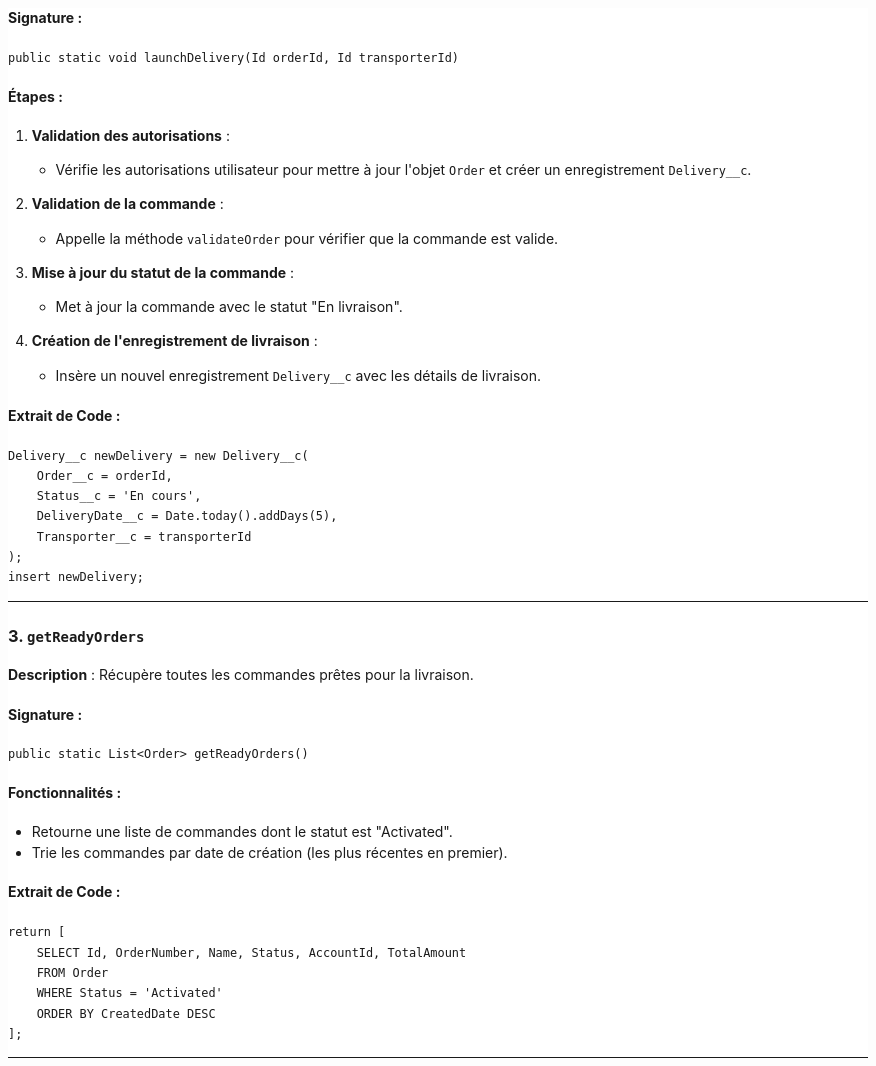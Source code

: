 #### Signature :
```apex
public static void launchDelivery(Id orderId, Id transporterId)
```

#### Étapes :
1. **Validation des autorisations** :
   - Vérifie les autorisations utilisateur pour mettre à jour l'objet `Order` et créer un enregistrement `Delivery__c`.

2. **Validation de la commande** :
   - Appelle la méthode `validateOrder` pour vérifier que la commande est valide.

3. **Mise à jour du statut de la commande** :
   - Met à jour la commande avec le statut "En livraison".

4. **Création de l'enregistrement de livraison** :
   - Insère un nouvel enregistrement `Delivery__c` avec les détails de livraison.

#### Extrait de Code :
```apex
Delivery__c newDelivery = new Delivery__c(
    Order__c = orderId,
    Status__c = 'En cours',
    DeliveryDate__c = Date.today().addDays(5),
    Transporter__c = transporterId
);
insert newDelivery;
```

---

### 3. `getReadyOrders`
**Description** : Récupère toutes les commandes prêtes pour la livraison.

#### Signature :
```apex
public static List<Order> getReadyOrders()
```

#### Fonctionnalités :
- Retourne une liste de commandes dont le statut est "Activated".
- Trie les commandes par date de création (les plus récentes en premier).

#### Extrait de Code :
```apex
return [
    SELECT Id, OrderNumber, Name, Status, AccountId, TotalAmount
    FROM Order
    WHERE Status = 'Activated'
    ORDER BY CreatedDate DESC
];
```

---